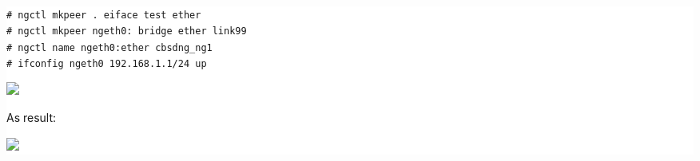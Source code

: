 ```
# ngctl mkpeer . eiface test ether
# ngctl mkpeer ngeth0: bridge ether link99
# ngctl name ngeth0:ether cbsdng_ng1
# ifconfig ngeth0 192.168.1.1/24 up

```

![](http://www.bsdstore.ru/img/cbsdng1.png)

As result:

![](http://www.bsdstore.ru/img/cbsdng2.png)

